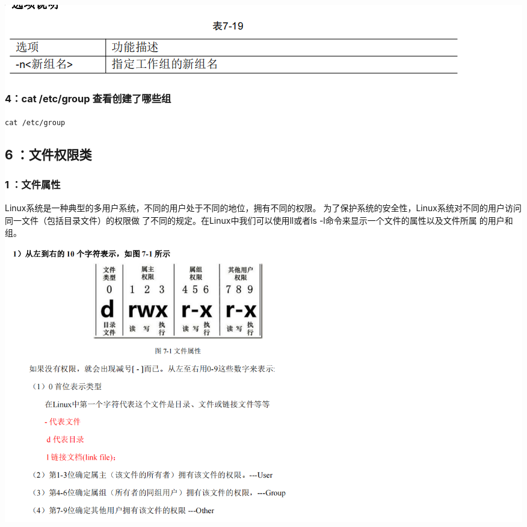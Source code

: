 ![image-20220811111023945](./images/image-20220811111023945.png)

### **4：cat /etc/group** **查看创建了哪些组**

```linux
cat /etc/group
```

## **6** ：**文件权限类**

### **1** ：**文件属性**

​		Linux系统是一种典型的多用户系统，不同的用户处于不同的地位，拥有不同的权限。 为了保护系统的安全性，Linux系统对不同的用户访问同一文件（包括目录文件）的权限做 了不同的规定。在Linux中我们可以使用ll或者ls -l命令来显示一个文件的属性以及文件所属 的用户和组。

<img src="./images/image-20220811111241823.png" alt="image-20220811111241823" style="zoom:67%;" />
